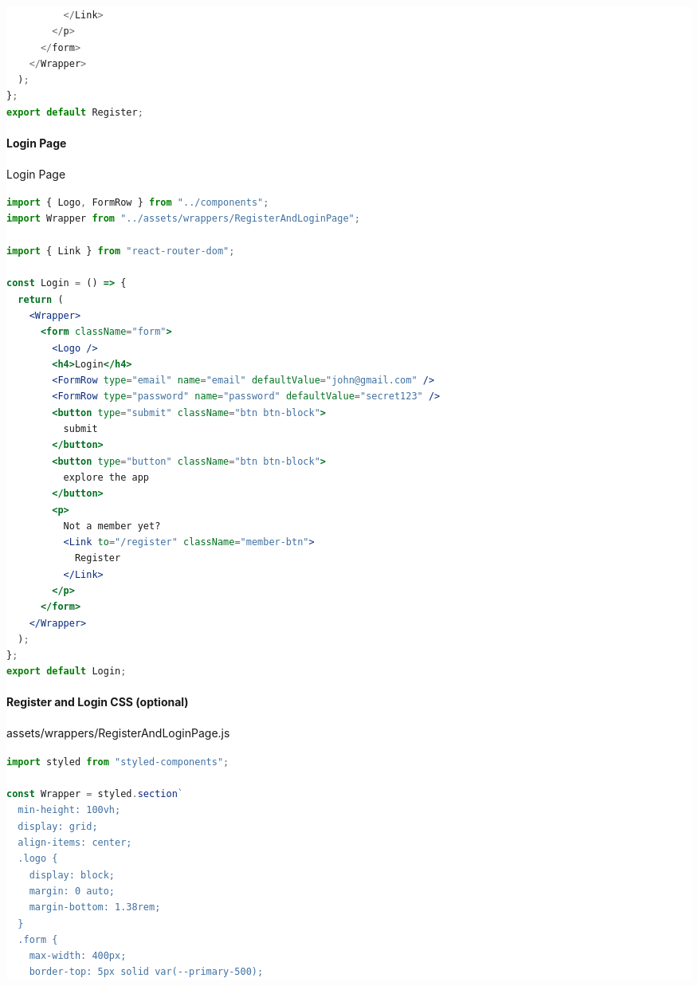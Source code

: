 ```jsx
          </Link>
        </p>
      </form>
    </Wrapper>
  );
};
export default Register;
```

#### Login Page

Login Page

```jsx
import { Logo, FormRow } from "../components";
import Wrapper from "../assets/wrappers/RegisterAndLoginPage";

import { Link } from "react-router-dom";

const Login = () => {
  return (
    <Wrapper>
      <form className="form">
        <Logo />
        <h4>Login</h4>
        <FormRow type="email" name="email" defaultValue="john@gmail.com" />
        <FormRow type="password" name="password" defaultValue="secret123" />
        <button type="submit" className="btn btn-block">
          submit
        </button>
        <button type="button" className="btn btn-block">
          explore the app
        </button>
        <p>
          Not a member yet?
          <Link to="/register" className="member-btn">
            Register
          </Link>
        </p>
      </form>
    </Wrapper>
  );
};
export default Login;
```

#### Register and Login CSS (optional)

assets/wrappers/RegisterAndLoginPage.js

```js
import styled from "styled-components";

const Wrapper = styled.section`
  min-height: 100vh;
  display: grid;
  align-items: center;
  .logo {
    display: block;
    margin: 0 auto;
    margin-bottom: 1.38rem;
  }
  .form {
    max-width: 400px;
    border-top: 5px solid var(--primary-500);
```